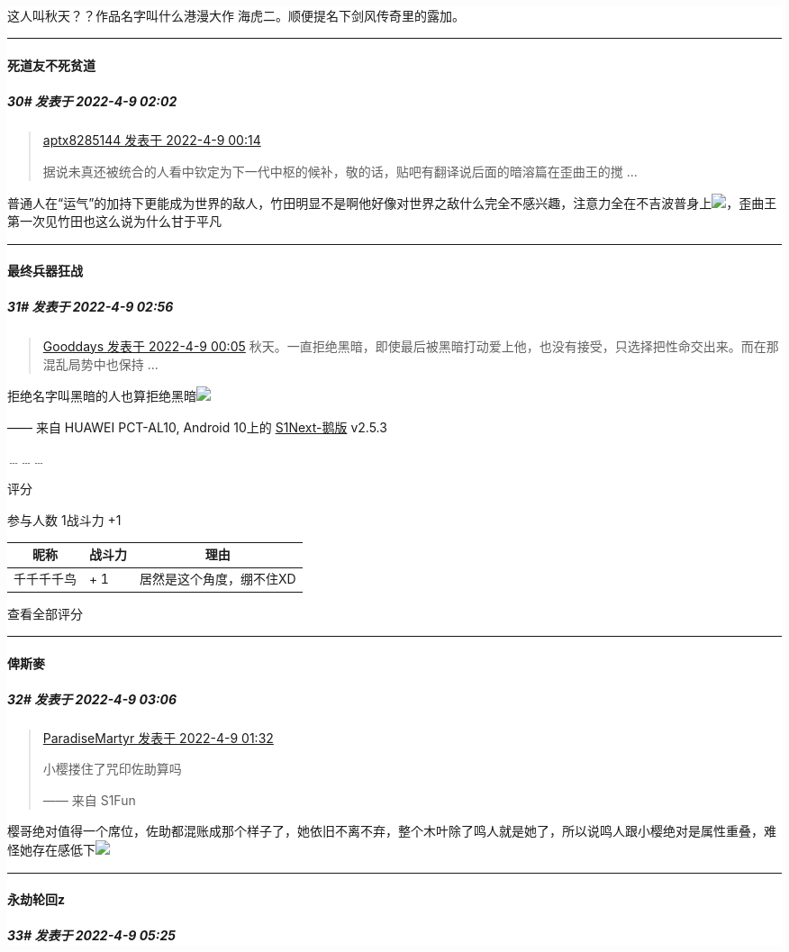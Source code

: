 这人叫秋天？？作品名字叫什么</blockquote>港漫大作 海虎二。顺便提名下剑风传奇里的露加。

*****

####  死道友不死贫道  
##### 30#       发表于 2022-4-9 02:02

<blockquote><a href="httphttps://bbs.saraba1st.com/2b/forum.php?mod=redirect&amp;goto=findpost&amp;pid=55371270&amp;ptid=2063403" target="_blank">aptx8285144 发表于 2022-4-9 00:14</a>

据说未真还被统合的人看中钦定为下一代中枢的候补，敬的话，贴吧有翻译说后面的暗溶篇在歪曲王的搅 ...</blockquote>
普通人在“运气”的加持下更能成为世界的敌人，竹田明显不是啊他好像对世界之敌什么完全不感兴趣，注意力全在不吉波普身上<img src="https://static.saraba1st.com/image/smiley/face2017/067.png" referrerpolicy="no-referrer">，歪曲王第一次见竹田也这么说为什么甘于平凡



*****

####  最终兵器狂战  
##### 31#       发表于 2022-4-9 02:56

<blockquote><a href="httphttps://bbs.saraba1st.com/2b/forum.php?mod=redirect&amp;goto=findpost&amp;pid=55371138&amp;ptid=2063403" target="_blank">Gooddays 发表于 2022-4-9 00:05</a>
秋天。一直拒绝黑暗，即使最后被黑暗打动爱上他，也没有接受，只选择把性命交出来。而在那混乱局势中也保持 ...</blockquote>
拒绝名字叫黑暗的人也算拒绝黑暗<img src="https://static.saraba1st.com/image/smiley/face2017/068.png" referrerpolicy="no-referrer">

—— 来自 HUAWEI PCT-AL10, Android 10上的 [S1Next-鹅版](https://github.com/ykrank/S1-Next/releases) v2.5.3

﹍﹍﹍

评分

 参与人数 1战斗力 +1

|昵称|战斗力|理由|
|----|---|---|
| 千千千千鸟| + 1|居然是这个角度，绷不住XD|

查看全部评分

*****

####  俾斯麥  
##### 32#       发表于 2022-4-9 03:06

<blockquote><a href="httphttps://bbs.saraba1st.com/2b/forum.php?mod=redirect&amp;goto=findpost&amp;pid=55371983&amp;ptid=2063403" target="_blank">ParadiseMartyr 发表于 2022-4-9 01:32</a>

小樱搂住了咒印佐助算吗

—— 来自 S1Fun</blockquote>
樱哥绝对值得一个席位，佐助都混账成那个样子了，她依旧不离不弃，整个木叶除了鸣人就是她了，所以说鸣人跟小樱绝对是属性重叠，难怪她存在感低下<img src="https://static.saraba1st.com/image/smiley/face2017/068.png" referrerpolicy="no-referrer">

*****

####  永劫轮回z  
##### 33#       发表于 2022-4-9 05:25
